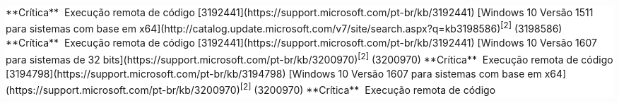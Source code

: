 </td>
<td style="border:1px solid black;">
**Crítica**   
Execução remota de código

</td>
<td style="border:1px solid black;">
[3192441](https://support.microsoft.com/pt-br/kb/3192441)

</td>
</tr>
<tr>
<td style="border:1px solid black;">
[Windows 10 Versão 1511 para sistemas com base em x64](http://catalog.update.microsoft.com/v7/site/search.aspx?q=kb3198586)<sup>[2]</sup>
(3198586)

</td>
<td style="border:1px solid black;">
**Crítica**   
Execução remota de código

</td>
<td style="border:1px solid black;">
[3192441](https://support.microsoft.com/pt-br/kb/3192441)

</td>
</tr>
<tr>
<td style="border:1px solid black;">
[Windows 10 Versão 1607 para sistemas de 32 bits](https://support.microsoft.com/pt-br/kb/3200970)<sup>[2]</sup>
(3200970)

</td>
<td style="border:1px solid black;">
**Crítica**   
Execução remota de código

</td>
<td style="border:1px solid black;">
[3194798](https://support.microsoft.com/pt-br/kb/3194798)

</td>
</tr>
<tr>
<td style="border:1px solid black;">
[Windows 10 Versão 1607 para sistemas com base em x64](https://support.microsoft.com/pt-br/kb/3200970)<sup>[2]</sup>
(3200970)

</td>
<td style="border:1px solid black;">
**Crítica**   
Execução remota de código
